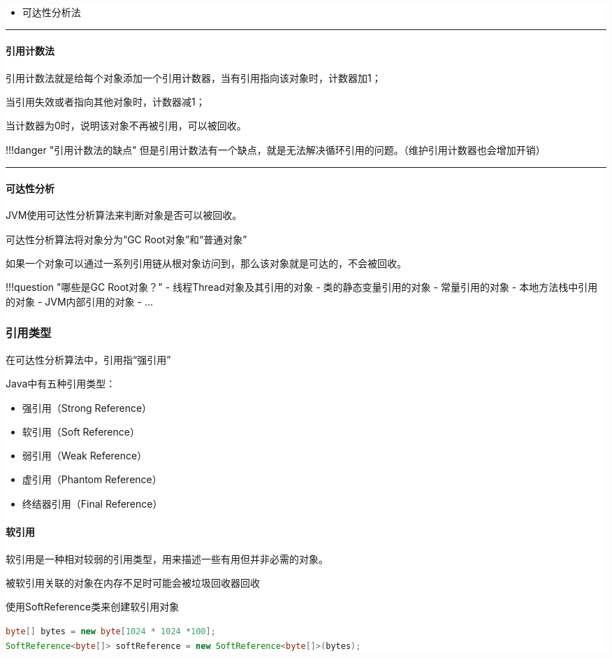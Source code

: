 - 可达性分析法

---

#### 引用计数法

引用计数法就是给每个对象添加一个引用计数器，当有引用指向该对象时，计数器加1；

当引用失效或者指向其他对象时，计数器减1；

当计数器为0时，说明该对象不再被引用，可以被回收。

!!!danger "引用计数法的缺点"
    但是引用计数法有一个缺点，就是无法解决循环引用的问题。（维护引用计数器也会增加开销）

---

#### 可达性分析

JVM使用可达性分析算法来判断对象是否可以被回收。

可达性分析算法将对象分为“GC Root对象”和“普通对象”

如果一个对象可以通过一系列引用链从根对象访问到，那么该对象就是可达的，不会被回收。

!!!question "哪些是GC Root对象？"
    - 线程Thread对象及其引用的对象
    - 类的静态变量引用的对象
    - 常量引用的对象
    - 本地方法栈中引用的对象
    - JVM内部引用的对象
    - ...


### 引用类型

在可达性分析算法中，引用指“强引用”

Java中有五种引用类型：

- 强引用（Strong Reference）

- 软引用（Soft Reference）

- 弱引用（Weak Reference）

- 虚引用（Phantom Reference）

- 终结器引用（Final Reference）


#### 软引用

软引用是一种相对较弱的引用类型，用来描述一些有用但并非必需的对象。

被软引用关联的对象在内存不足时可能会被垃圾回收器回收

使用SoftReference类来创建软引用对象
```java
byte[] bytes = new byte[1024 * 1024 *100];
SoftReference<byte[]> softReference = new SoftReference<byte[]>(bytes);
```
